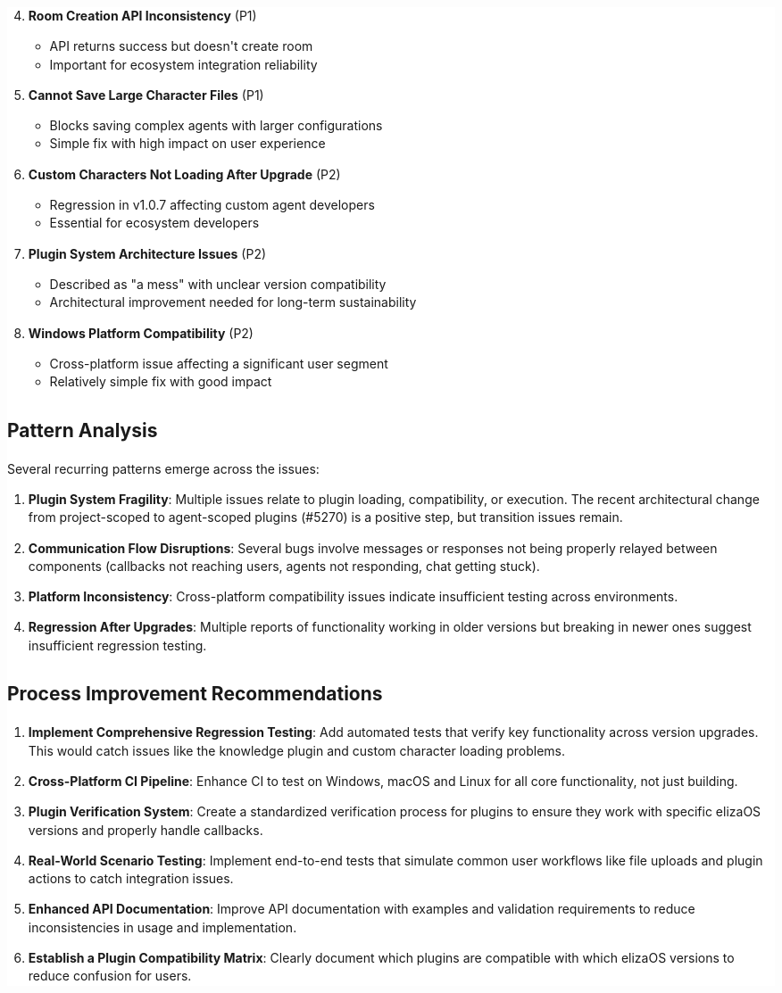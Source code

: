 4. **Room Creation API Inconsistency** (P1)
   - API returns success but doesn't create room
   - Important for ecosystem integration reliability

5. **Cannot Save Large Character Files** (P1)
   - Blocks saving complex agents with larger configurations
   - Simple fix with high impact on user experience

6. **Custom Characters Not Loading After Upgrade** (P2)
   - Regression in v1.0.7 affecting custom agent developers
   - Essential for ecosystem developers

7. **Plugin System Architecture Issues** (P2)
   - Described as "a mess" with unclear version compatibility
   - Architectural improvement needed for long-term sustainability

8. **Windows Platform Compatibility** (P2)
   - Cross-platform issue affecting a significant user segment
   - Relatively simple fix with good impact

## Pattern Analysis

Several recurring patterns emerge across the issues:

1. **Plugin System Fragility**: Multiple issues relate to plugin loading, compatibility, or execution. The recent architectural change from project-scoped to agent-scoped plugins (#5270) is a positive step, but transition issues remain.

2. **Communication Flow Disruptions**: Several bugs involve messages or responses not being properly relayed between components (callbacks not reaching users, agents not responding, chat getting stuck).

3. **Platform Inconsistency**: Cross-platform compatibility issues indicate insufficient testing across environments.

4. **Regression After Upgrades**: Multiple reports of functionality working in older versions but breaking in newer ones suggest insufficient regression testing.

## Process Improvement Recommendations

1. **Implement Comprehensive Regression Testing**: Add automated tests that verify key functionality across version upgrades. This would catch issues like the knowledge plugin and custom character loading problems.

2. **Cross-Platform CI Pipeline**: Enhance CI to test on Windows, macOS and Linux for all core functionality, not just building.

3. **Plugin Verification System**: Create a standardized verification process for plugins to ensure they work with specific elizaOS versions and properly handle callbacks.

4. **Real-World Scenario Testing**: Implement end-to-end tests that simulate common user workflows like file uploads and plugin actions to catch integration issues.

5. **Enhanced API Documentation**: Improve API documentation with examples and validation requirements to reduce inconsistencies in usage and implementation.

6. **Establish a Plugin Compatibility Matrix**: Clearly document which plugins are compatible with which elizaOS versions to reduce confusion for users.